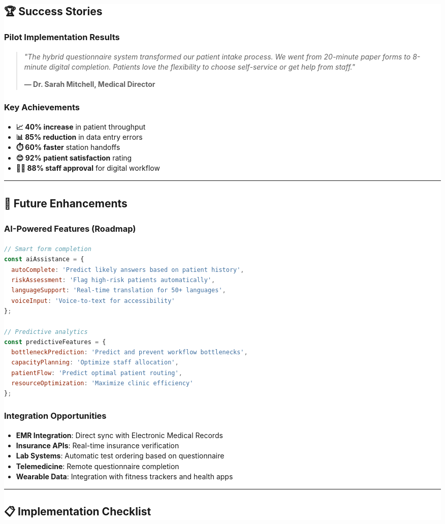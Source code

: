 
## 🏆 **Success Stories**

### **Pilot Implementation Results**
> *"The hybrid questionnaire system transformed our patient intake process. We went from 20-minute paper forms to 8-minute digital completion. Patients love the flexibility to choose self-service or get help from staff."*
> 
> **— Dr. Sarah Mitchell, Medical Director**

### **Key Achievements**
- **📈 40% increase** in patient throughput
- **📊 85% reduction** in data entry errors
- **⏱️ 60% faster** station handoffs
- **😊 92% patient satisfaction** rating
- **👨‍⚕️ 88% staff approval** for digital workflow

---

## 🔮 **Future Enhancements**

### **AI-Powered Features (Roadmap)**
```javascript
// Smart form completion
const aiAssistance = {
  autoComplete: 'Predict likely answers based on patient history',
  riskAssessment: 'Flag high-risk patients automatically',
  languageSupport: 'Real-time translation for 50+ languages',
  voiceInput: 'Voice-to-text for accessibility'
};

// Predictive analytics
const predictiveFeatures = {
  bottleneckPrediction: 'Predict and prevent workflow bottlenecks',
  capacityPlanning: 'Optimize staff allocation',
  patientFlow: 'Predict optimal patient routing',
  resourceOptimization: 'Maximize clinic efficiency'
};
```

### **Integration Opportunities**
- **EMR Integration**: Direct sync with Electronic Medical Records
- **Insurance APIs**: Real-time insurance verification
- **Lab Systems**: Automatic test ordering based on questionnaire
- **Telemedicine**: Remote questionnaire completion
- **Wearable Data**: Integration with fitness trackers and health apps

---

## 📋 **Implementation Checklist**
